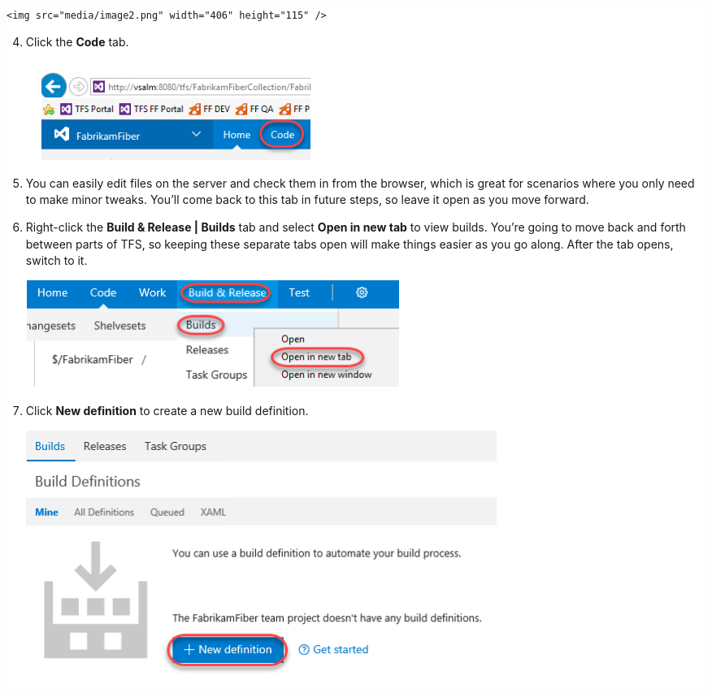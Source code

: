     <img src="media/image2.png" width="406" height="115" />

4.  Click the **Code** tab.

    <img src="media/image3.png" width="369" height="120" />

5.  You can easily edit files on the server and check them in from the browser, which is great for scenarios where you only need to make 
    minor tweaks. You’ll come back to this tab in future steps, so
    leave it open as you move forward.

6.  Right-click the **Build & Release | Builds** tab and select **Open
    in new tab** to view builds. You’re going to move back and forth
    between parts of TFS, so keeping these separate tabs open will
    make things easier as you go along. After the tab opens, switch to it.

    <img src="media/image4.png" width="460" height="131" />

7.  Click **New definition** to create a new build definition.

    <img src="media/image5.png" width="580" height="315" />
